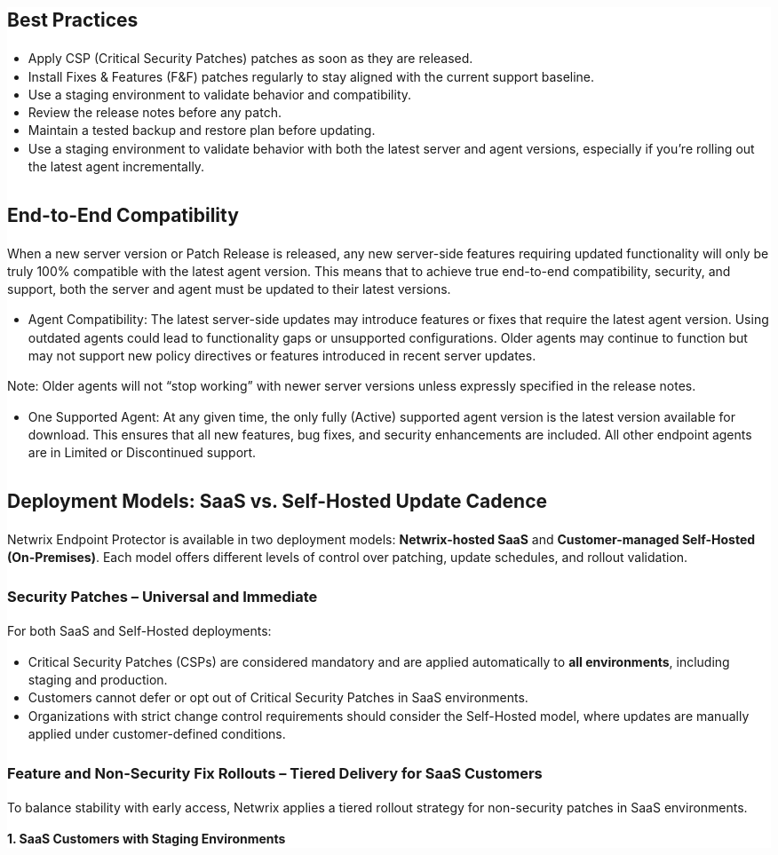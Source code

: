 ## Best Practices

- Apply CSP (Critical Security Patches) patches as soon as they are released.
- Install Fixes & Features (F&F) patches regularly to stay aligned with the current support baseline.
- Use a staging environment to validate behavior and compatibility.
- Review the release notes before any patch.
- Maintain a tested backup and restore plan before updating.
- Use a staging environment to validate behavior with both the latest server and agent versions, especially if you’re rolling out the latest agent incrementally.

## End-to-End Compatibility

When a new server version or Patch Release is released, any new server-side features requiring updated functionality will only be truly 100% compatible with the latest agent version. This means that to achieve true end-to-end compatibility, security, and support, both the server and agent must be updated to their latest versions.

- Agent Compatibility: The latest server-side updates may introduce features or fixes that require the latest agent version. Using outdated agents could lead to functionality gaps or unsupported configurations. Older agents may continue to function but may not support new policy directives or features introduced in recent server updates.

Note: Older agents will not “stop working” with newer server versions unless expressly specified in the release notes.

- One Supported Agent: At any given time, the only fully (Active) supported agent version is the latest version available for download. This ensures that all new features, bug fixes, and security enhancements are included. All other endpoint agents are in Limited or Discontinued support.

## Deployment Models: SaaS vs. Self-Hosted Update Cadence

Netwrix Endpoint Protector is available in two deployment models: **Netwrix-hosted SaaS** and **Customer-managed Self-Hosted (On-Premises)**. Each model offers different levels of control over patching, update schedules, and rollout validation.

### Security Patches – Universal and Immediate

For both SaaS and Self-Hosted deployments:

- Critical Security Patches (CSPs) are considered mandatory and are applied automatically to **all environments**, including staging and production.
- Customers cannot defer or opt out of Critical Security Patches in SaaS environments.
- Organizations with strict change control requirements should consider the Self-Hosted model, where updates are manually applied under customer-defined conditions.

### Feature and Non-Security Fix Rollouts – Tiered Delivery for SaaS Customers

To balance stability with early access, Netwrix applies a tiered rollout strategy for non-security patches in SaaS environments.

**1\. SaaS Customers with Staging Environments**
